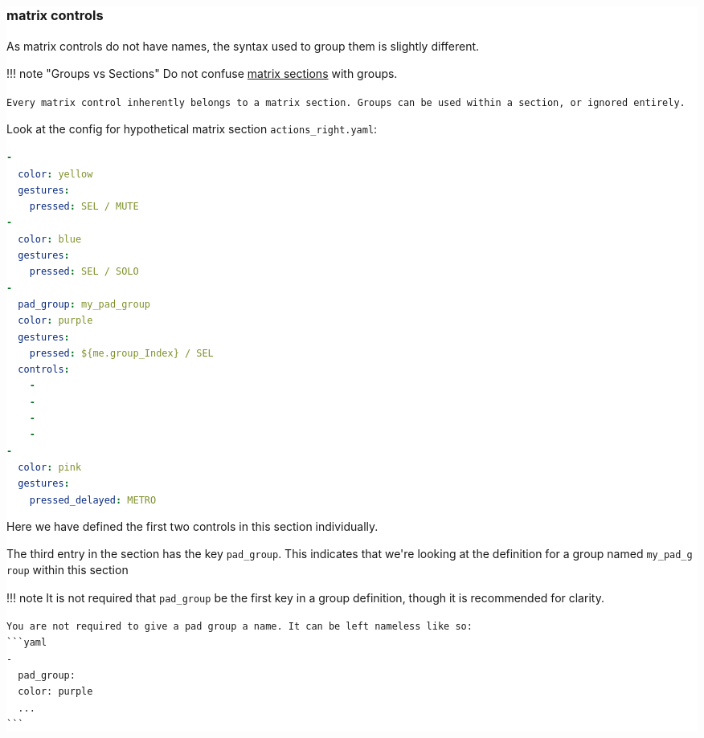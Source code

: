### matrix controls

As matrix controls do not have names, the syntax used to group them is slightly different.

!!! note "Groups vs Sections"
    Do not confuse [matrix sections](/tutorials/getting-started/zcx-concepts/#matrix-sections) with groups.

    Every matrix control inherently belongs to a matrix section. Groups can be used within a section, or ignored entirely.

Look at the config for hypothetical matrix section `actions_right.yaml`:

```yaml title="actions_right.yaml"
-
  color: yellow
  gestures:
    pressed: SEL / MUTE
-
  color: blue
  gestures:
    pressed: SEL / SOLO
-
  pad_group: my_pad_group
  color: purple
  gestures:
    pressed: ${me.group_Index} / SEL
  controls:
    -
    -
    -
    -
-   
  color: pink
  gestures:
    pressed_delayed: METRO

```

Here we have defined the first two controls in this section individually.

The third entry in the section has the key `pad_group`. This indicates that we're looking at the definition for a group named `my_pad_group` within this section

!!! note
    It is not required that `pad_group` be the first key in a group definition, though it is recommended for clarity.

    You are not required to give a pad group a name. It can be left nameless like so:
    ```yaml
    - 
      pad_group:
      color: purple
      ...
    ```
